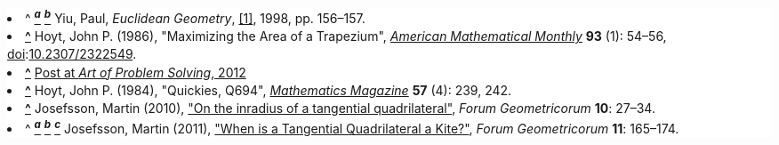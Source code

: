 </li>
<li id="cite_note-Yiu-11"><span class="mw-cite-backlink">^ <a href="#cite_ref-Yiu_11-0"><sup><i><b>a</b></i></sup></a> <a href="#cite_ref-Yiu_11-1"><sup><i><b>b</b></i></sup></a></span> <span class="reference-text">Yiu, Paul, <i>Euclidean Geometry</i>, <a rel="nofollow" class="external autonumber" href="http://www.math.fau.edu/Yiu/EuclideanGeomeryNotes.pdf">[1]</a>, 1998, pp. 156–157.</span>
</li>
<li id="cite_note-12"><span class="mw-cite-backlink"><b><a href="#cite_ref-12">^</a></b></span> <span class="reference-text"><span id="CITEREFHoyt1986" class="citation">Hoyt, John P. (1986), "Maximizing the Area of a Trapezium", <i><a href="/wiki/American_Mathematical_Monthly" title="American Mathematical Monthly">American Mathematical Monthly</a></i> <b>93</b> (1): 54–56, <a href="/wiki/Digital_object_identifier" title="Digital object identifier">doi</a>:<a rel="nofollow" class="external text" href="//dx.doi.org/10.2307%2F2322549">10.2307/2322549</a></span><span title="ctx_ver=Z39.88-2004&amp;rfr_id=info%3Asid%2Fen.wikipedia.org%3ATangential+quadrilateral&amp;rft.atitle=Maximizing+the+Area+of+a+Trapezium&amp;rft.aufirst=John+P.&amp;rft.au=Hoyt%2C+John+P.&amp;rft.aulast=Hoyt&amp;rft.date=1986&amp;rft.genre=article&amp;rft_id=info%3Adoi%2F10.2307%2F2322549&amp;rft.issue=1&amp;rft.jtitle=American+Mathematical+Monthly&amp;rft.pages=54-56&amp;rft_val_fmt=info%3Aofi%2Ffmt%3Akev%3Amtx%3Ajournal&amp;rft.volume=93" class="Z3988"><span style="display:none;">&#160;</span></span>.</span>
</li>
<li id="cite_note-13"><span class="mw-cite-backlink"><b><a href="#cite_ref-13">^</a></b></span> <span class="reference-text"><a rel="nofollow" class="external text" href="http://www.artofproblemsolving.com/Forum/viewtopic.php?f=47&amp;t=466538">Post at <i>Art of Problem Solving</i>, 2012</a></span>
</li>
<li id="cite_note-14"><span class="mw-cite-backlink"><b><a href="#cite_ref-14">^</a></b></span> <span class="reference-text"><span id="CITEREFHoyt1984" class="citation">Hoyt, John P. (1984), "Quickies, Q694", <i><a href="/wiki/Mathematics_Magazine" title="Mathematics Magazine">Mathematics Magazine</a></i> <b>57</b> (4): 239, 242</span><span title="ctx_ver=Z39.88-2004&amp;rfr_id=info%3Asid%2Fen.wikipedia.org%3ATangential+quadrilateral&amp;rft.atitle=Quickies%2C+Q694&amp;rft.aufirst=John+P.&amp;rft.au=Hoyt%2C+John+P.&amp;rft.aulast=Hoyt&amp;rft.date=1984&amp;rft.genre=article&amp;rft.issue=4&amp;rft.jtitle=Mathematics+Magazine&amp;rft.pages=239%2C+242&amp;rft_val_fmt=info%3Aofi%2Ffmt%3Akev%3Amtx%3Ajournal&amp;rft.volume=57" class="Z3988"><span style="display:none;">&#160;</span></span>.</span>
</li>
<li id="cite_note-15"><span class="mw-cite-backlink"><b><a href="#cite_ref-15">^</a></b></span> <span class="reference-text"><span id="CITEREFJosefsson2010" class="citation">Josefsson, Martin (2010), <a rel="nofollow" class="external text" href="http://forumgeom.fau.edu/FG2010volume10/FG201005.pdf">"On the inradius of a tangential quadrilateral"</a>, <i>Forum Geometricorum</i> <b>10</b>: 27–34</span><span title="ctx_ver=Z39.88-2004&amp;rfr_id=info%3Asid%2Fen.wikipedia.org%3ATangential+quadrilateral&amp;rft.atitle=On+the+inradius+of+a+tangential+quadrilateral&amp;rft.aufirst=Martin&amp;rft.au=Josefsson%2C+Martin&amp;rft.aulast=Josefsson&amp;rft.date=2010&amp;rft.genre=article&amp;rft_id=http%3A%2F%2Fforumgeom.fau.edu%2FFG2010volume10%2FFG201005.pdf&amp;rft.jtitle=Forum+Geometricorum&amp;rft.pages=27-34&amp;rft_val_fmt=info%3Aofi%2Ffmt%3Akev%3Amtx%3Ajournal&amp;rft.volume=10" class="Z3988"><span style="display:none;">&#160;</span></span>.</span>
</li>
<li id="cite_note-Josefsson3-16"><span class="mw-cite-backlink">^ <a href="#cite_ref-Josefsson3_16-0"><sup><i><b>a</b></i></sup></a> <a href="#cite_ref-Josefsson3_16-1"><sup><i><b>b</b></i></sup></a> <a href="#cite_ref-Josefsson3_16-2"><sup><i><b>c</b></i></sup></a></span> <span class="reference-text"><span id="CITEREFJosefsson2011" class="citation">Josefsson, Martin (2011), <a rel="nofollow" class="external text" href="http://forumgeom.fau.edu/FG2011volume11/FG201117.pdf">"When is a Tangential Quadrilateral a Kite?"</a>, <i>Forum Geometricorum</i> <b>11</b>: 165–174</span><span title="ctx_ver=Z39.88-2004&amp;rfr_id=info%3Asid%2Fen.wikipedia.org%3ATangential+quadrilateral&amp;rft.atitle=When+is+a+Tangential+Quadrilateral+a+Kite%3F&amp;rft.aufirst=Martin&amp;rft.au=Josefsson%2C+Martin&amp;rft.aulast=Josefsson&amp;rft.date=2011&amp;rft.genre=article&amp;rft_id=http%3A%2F%2Fforumgeom.fau.edu%2FFG2011volume11%2FFG201117.pdf&amp;rft.jtitle=Forum+Geometricorum&amp;rft.pages=165-174&amp;rft_val_fmt=info%3Aofi%2Ffmt%3Akev%3Amtx%3Ajournal&amp;rft.volume=11" class="Z3988"><span style="display:none;">&#160;</span></span>.</span>
</li>